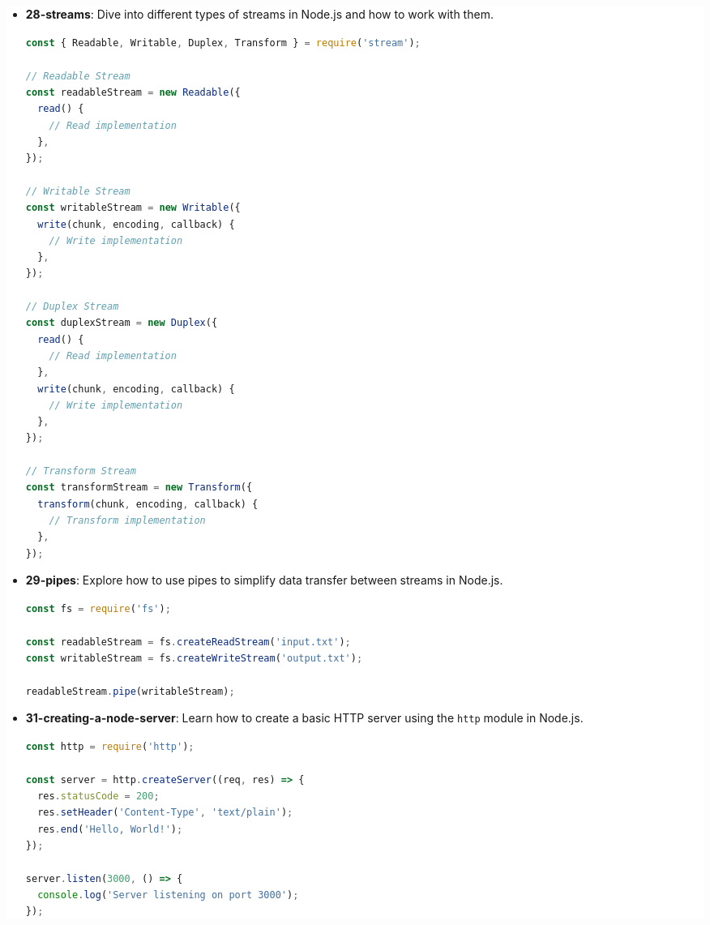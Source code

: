 - **28-streams**: Dive into different types of streams in Node.js and how to work with them.

  ```javascript
  const { Readable, Writable, Duplex, Transform } = require('stream');

  // Readable Stream
  const readableStream = new Readable({
    read() {
      // Read implementation
    },
  });

  // Writable Stream
  const writableStream = new Writable({
    write(chunk, encoding, callback) {
      // Write implementation
    },
  });

  // Duplex Stream
  const duplexStream = new Duplex({
    read() {
      // Read implementation
    },
    write(chunk, encoding, callback) {
      // Write implementation
    },
  });

  // Transform Stream
  const transformStream = new Transform({
    transform(chunk, encoding, callback) {
      // Transform implementation
    },
  });
  ```

- **29-pipes**: Explore how to use pipes to simplify data transfer between streams in Node.js.

  ```javascript
  const fs = require('fs');

  const readableStream = fs.createReadStream('input.txt');
  const writableStream = fs.createWriteStream('output.txt');

  readableStream.pipe(writableStream);
  ```

- **31-creating-a-node-server**: Learn how to create a basic HTTP server using the `http` module in Node.js.

  ```javascript
  const http = require('http');

  const server = http.createServer((req, res) => {
    res.statusCode = 200;
    res.setHeader('Content-Type', 'text/plain');
    res.end('Hello, World!');
  });

  server.listen(3000, () => {
    console.log('Server listening on port 3000');
  });
  ```
